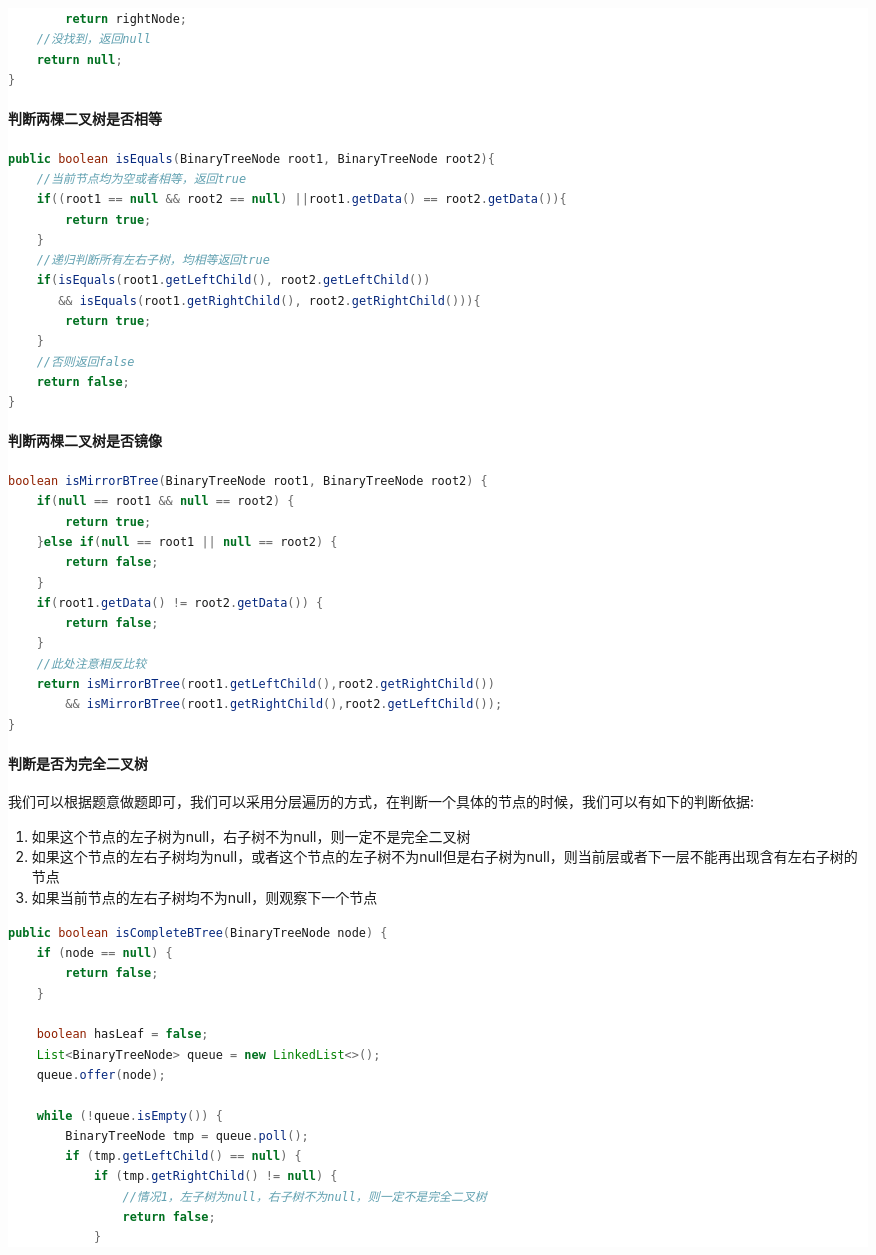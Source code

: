 ```java
		return rightNode;
    //没找到，返回null
	return null;
}
```
#### 判断两棵二叉树是否相等

```java
public boolean isEquals(BinaryTreeNode root1, BinaryTreeNode root2){
    //当前节点均为空或者相等，返回true
    if((root1 == null && root2 == null) ||root1.getData() == root2.getData()){
        return true;
    }
	//递归判断所有左右子树，均相等返回true
    if(isEquals(root1.getLeftChild(), root2.getLeftChild()) 
       && isEquals(root1.getRightChild(), root2.getRightChild())){
        return true;
    }
	//否则返回false
    return false;
}
```

#### 判断两棵二叉树是否镜像

```java
boolean isMirrorBTree(BinaryTreeNode root1, BinaryTreeNode root2) {
    if(null == root1 && null == root2) {
        return true;
    }else if(null == root1 || null == root2) {
        return false;
    }
    if(root1.getData() != root2.getData()) {
        return false;
    }
    //此处注意相反比较
    return isMirrorBTree(root1.getLeftChild(),root2.getRightChild())
        && isMirrorBTree(root1.getRightChild(),root2.getLeftChild());
}
```

#### 判断是否为完全二叉树

我们可以根据题意做题即可，我们可以采用分层遍历的方式，在判断一个具体的节点的时候，我们可以有如下的判断依据:

1.  如果这个节点的左子树为null，右子树不为null，则一定不是完全二叉树
2.  如果这个节点的左右子树均为null，或者这个节点的左子树不为null但是右子树为null，则当前层或者下一层不能再出现含有左右子树的节点
3.  如果当前节点的左右子树均不为null，则观察下一个节点

```java
public boolean isCompleteBTree(BinaryTreeNode node) {
    if (node == null) {
        return false;
    }

    boolean hasLeaf = false;
    List<BinaryTreeNode> queue = new LinkedList<>();
    queue.offer(node);

    while (!queue.isEmpty()) {
        BinaryTreeNode tmp = queue.poll();
        if (tmp.getLeftChild() == null) {
            if (tmp.getRightChild() != null) {
                //情况1，左子树为null，右子树不为null，则一定不是完全二叉树
                return false;
            }
```